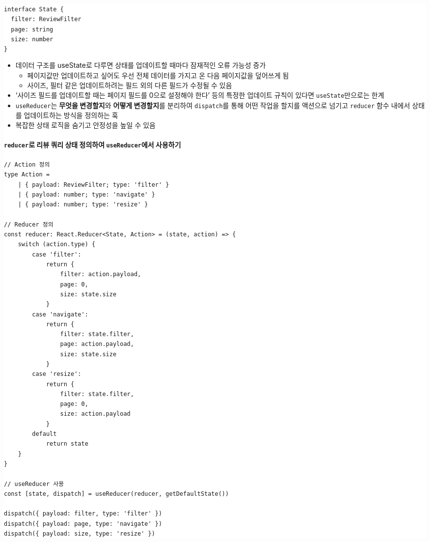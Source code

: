 ```tsx
interface State {
  filter: ReviewFilter
  page: string
  size: number
}
```

- 데이터 구조를 useState로 다루면 상태를 업데이트할 때마다 잠재적인 오류 가능성 증가
  - 페이지값만 업데이트하고 싶어도 우선 전체 데이터를 가지고 온 다음 페이지값을 덮어쓰게 됨
  - 사이즈, 필터 같은 업데이트하려는 필드 외의 다른 필드가 수정될 수 있음
- ‘사이즈 필드를 업데이트할 때는 페이지 필드를 0으로 설정해야 한다’ 등의 특정한 업데이트 규칙이 있다면 `useState`만으로는 한계
- `useReducer`는 **무엇을 변경할지**와 **어떻게 변경할지**를 분리하여 `dispatch`를 통해 어떤 작업을 할지를 액션으로 넘기고 `reducer` 함수 내에서 상태를 업데이트하는 방식을 정의하는 훅
- 복잡한 상태 로직을 숨기고 안정성을 높일 수 있음

#### `reducer`로 리뷰 쿼리 상태 정의하여 `useReducer`에서 사용하기

```tsx
// Action 정의
type Action =
	| { payload: ReviewFilter; type: 'filter' }
	| { payload: number; type: 'navigate' }
	| { payload: number; type: 'resize' }

// Reducer 정의
const reducer: React.Reducer<State, Action> = (state, action) => {
	switch (action.type) {
		case 'filter':
			return {
				filter: action.payload,
				page: 0,
				size: state.size
			}
		case 'navigate':
			return {
				filter: state.filter,
				page: action.payload,
				size: state.size
			}
		case 'resize':
			return {
				filter: state.filter,
				page: 0,
				size: action.payload
			}
		default
			return state
	}
}

// useReducer 사용
const [state, dispatch] = useReducer(reducer, getDefaultState())

dispatch({ payload: filter, type: 'filter' })
dispatch({ payload: page, type: 'navigate' })
dispatch({ payload: size, type: 'resize' })
```
